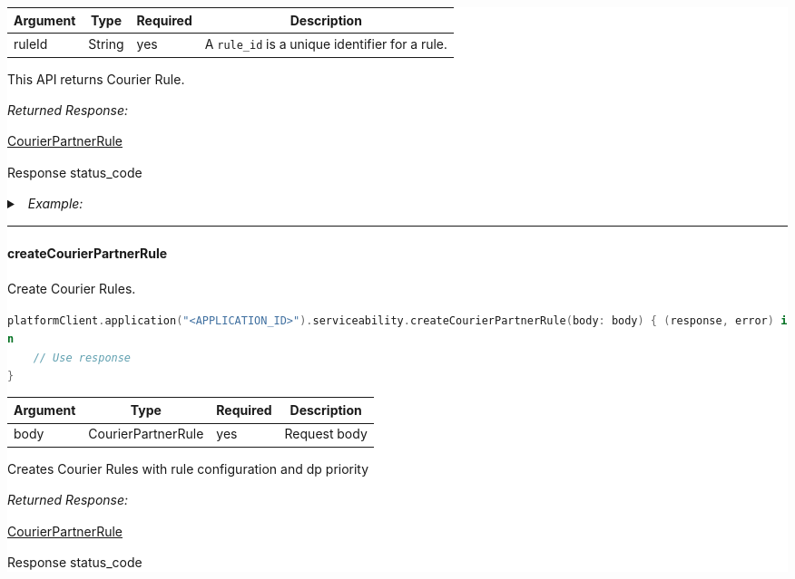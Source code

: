 
| Argument | Type | Required | Description |
| -------- | ---- | -------- | ----------- | 
| ruleId | String | yes | A `rule_id` is a unique identifier for a rule. |  



This API returns Courier Rule.

*Returned Response:*




[CourierPartnerRule](#CourierPartnerRule)

Response status_code




<details><summary><i>&nbsp; Example:</i></summary></details>









---


#### createCourierPartnerRule
Create Courier Rules.




```swift
platformClient.application("<APPLICATION_ID>").serviceability.createCourierPartnerRule(body: body) { (response, error) in
    // Use response
}
```





| Argument | Type | Required | Description |
| -------- | ---- | -------- | ----------- |
| body | CourierPartnerRule | yes | Request body |


Creates Courier Rules with rule configuration and dp priority

*Returned Response:*




[CourierPartnerRule](#CourierPartnerRule)

Response status_code



